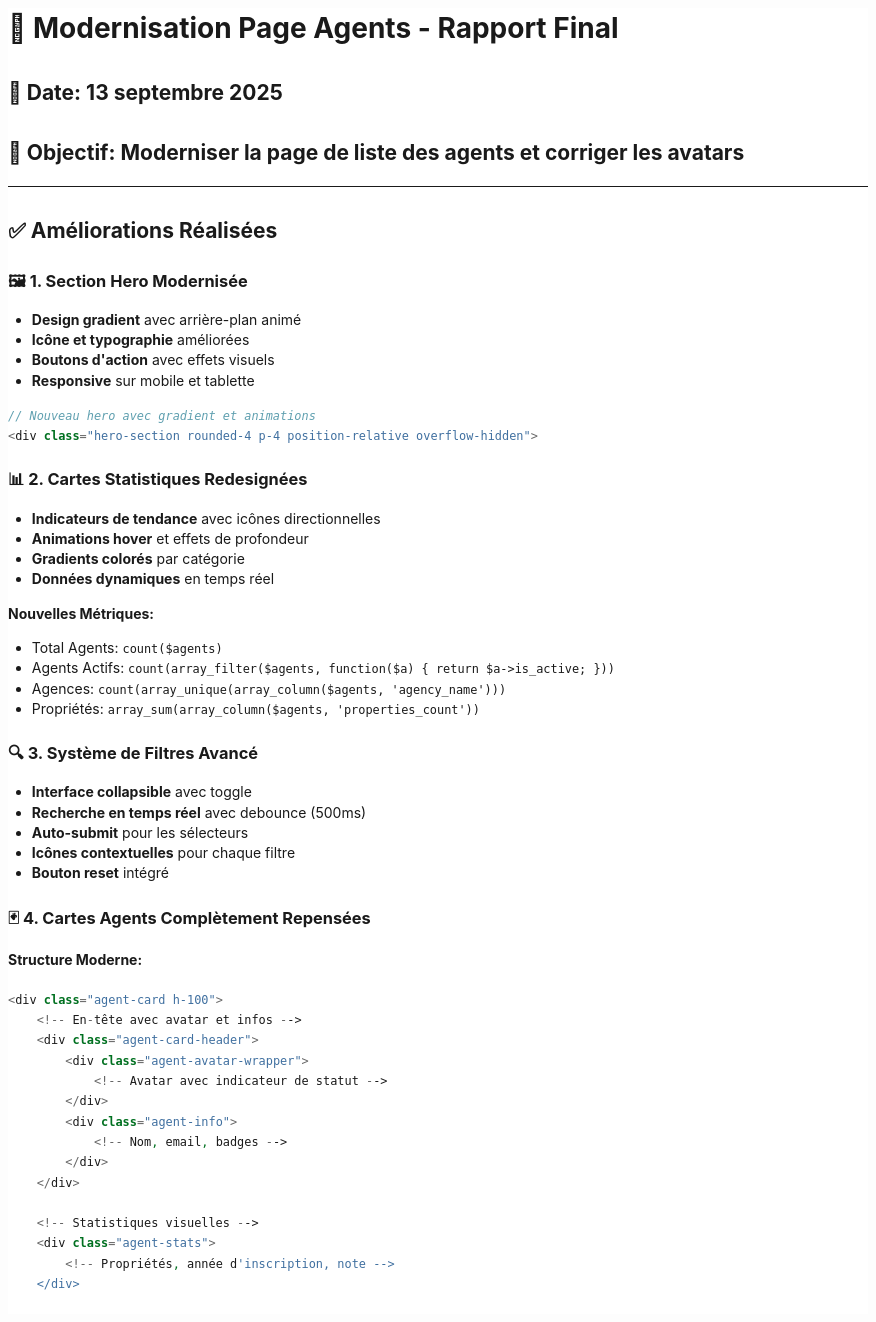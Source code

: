 # 🎨 Modernisation Page Agents - Rapport Final

## 📅 Date: 13 septembre 2025
## 🎯 Objectif: Moderniser la page de liste des agents et corriger les avatars

---

## ✅ **Améliorations Réalisées**

### 🖼️ **1. Section Hero Modernisée**
- **Design gradient** avec arrière-plan animé
- **Icône et typographie** améliorées
- **Boutons d'action** avec effets visuels
- **Responsive** sur mobile et tablette

```php
// Nouveau hero avec gradient et animations
<div class="hero-section rounded-4 p-4 position-relative overflow-hidden">
```

### 📊 **2. Cartes Statistiques Redesignées**
- **Indicateurs de tendance** avec icônes directionnelles
- **Animations hover** et effets de profondeur
- **Gradients colorés** par catégorie
- **Données dynamiques** en temps réel

**Nouvelles Métriques:**
- Total Agents: `count($agents)`
- Agents Actifs: `count(array_filter($agents, function($a) { return $a->is_active; }))`
- Agences: `count(array_unique(array_column($agents, 'agency_name')))`
- Propriétés: `array_sum(array_column($agents, 'properties_count'))`

### 🔍 **3. Système de Filtres Avancé**
- **Interface collapsible** avec toggle
- **Recherche en temps réel** avec debounce (500ms)
- **Auto-submit** pour les sélecteurs
- **Icônes contextuelles** pour chaque filtre
- **Bouton reset** intégré

### 🃏 **4. Cartes Agents Complètement Repensées**

#### **Structure Moderne:**
```php
<div class="agent-card h-100">
    <!-- En-tête avec avatar et infos -->
    <div class="agent-card-header">
        <div class="agent-avatar-wrapper">
            <!-- Avatar avec indicateur de statut -->
        </div>
        <div class="agent-info">
            <!-- Nom, email, badges -->
        </div>
    </div>
    
    <!-- Statistiques visuelles -->
    <div class="agent-stats">
        <!-- Propriétés, année d'inscription, note -->
    </div>
    
```